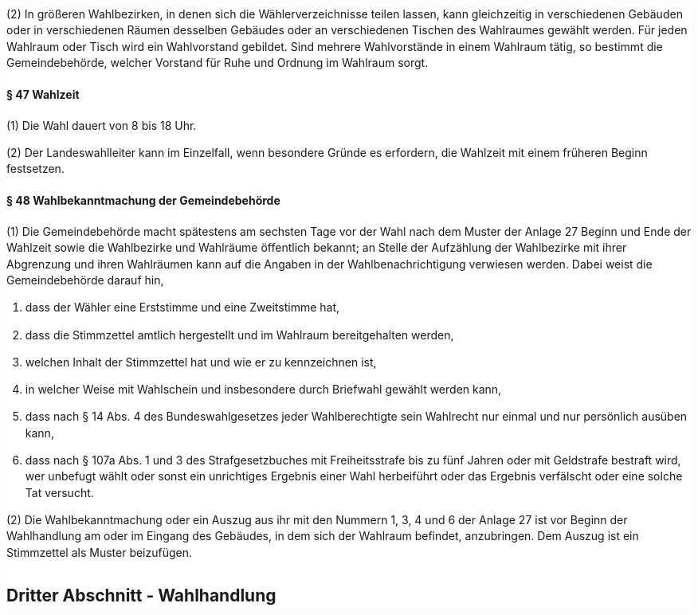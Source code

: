 (2) In größeren Wahlbezirken, in denen sich die Wählerverzeichnisse
teilen lassen, kann gleichzeitig in verschiedenen Gebäuden oder in
verschiedenen Räumen desselben Gebäudes oder an verschiedenen Tischen
des Wahlraumes gewählt werden. Für jeden Wahlraum oder Tisch wird ein
Wahlvorstand gebildet. Sind mehrere Wahlvorstände in einem Wahlraum
tätig, so bestimmt die Gemeindebehörde, welcher Vorstand für Ruhe und
Ordnung im Wahlraum sorgt.


#### § 47 Wahlzeit

(1) Die Wahl dauert von 8 bis 18 Uhr.

(2) Der Landeswahlleiter kann im Einzelfall, wenn besondere Gründe es
erfordern, die Wahlzeit mit einem früheren Beginn festsetzen.


#### § 48 Wahlbekanntmachung der Gemeindebehörde

(1) Die Gemeindebehörde macht spätestens am sechsten Tage vor der Wahl
nach dem Muster der Anlage 27 Beginn und Ende der Wahlzeit sowie die
Wahlbezirke und Wahlräume öffentlich bekannt; an Stelle der Aufzählung
der Wahlbezirke mit ihrer Abgrenzung und ihren Wahlräumen kann auf die
Angaben in der Wahlbenachrichtigung verwiesen werden. Dabei weist die
Gemeindebehörde darauf hin,

1.  dass der Wähler eine Erststimme und eine Zweitstimme hat,


2.  dass die Stimmzettel amtlich hergestellt und im Wahlraum
    bereitgehalten werden,


3.  welchen Inhalt der Stimmzettel hat und wie er zu kennzeichnen ist,


4.  in welcher Weise mit Wahlschein und insbesondere durch Briefwahl
    gewählt werden kann,


5.  dass nach § 14 Abs. 4 des Bundeswahlgesetzes jeder Wahlberechtigte
    sein Wahlrecht nur einmal und nur persönlich ausüben kann,


6.  dass nach § 107a Abs. 1 und 3 des Strafgesetzbuches mit
    Freiheitsstrafe bis zu fünf Jahren oder mit Geldstrafe bestraft wird,
    wer unbefugt wählt oder sonst ein unrichtiges Ergebnis einer Wahl
    herbeiführt oder das Ergebnis verfälscht oder eine solche Tat
    versucht.




(2) Die Wahlbekanntmachung oder ein Auszug aus ihr mit den Nummern 1,
3, 4 und 6 der Anlage 27 ist vor Beginn der Wahlhandlung am oder im
Eingang des Gebäudes, in dem sich der Wahlraum befindet, anzubringen.
Dem Auszug ist ein Stimmzettel als Muster beizufügen.


## Dritter Abschnitt - Wahlhandlung
